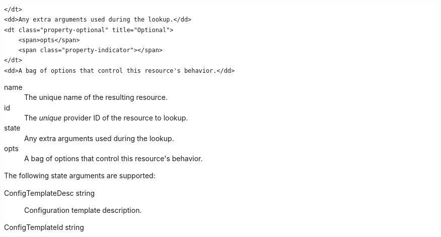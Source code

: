     </dt>
    <dd>Any extra arguments used during the lookup.</dd>
    <dt class="property-optional" title="Optional">
        <span>opts</span>
        <span class="property-indicator"></span>
    </dt>
    <dd>A bag of options that control this resource's behavior.</dd>
</dl>

</pulumi-choosable>
</div>

<div>
<pulumi-choosable type="language" values="java">

<dl class="resources-properties">
    <dt class="property-required" title="Required">
        <span>name</span>
        <span class="property-indicator"></span>
    </dt>
    <dd>The unique name of the resulting resource.</dd>
    <dt class="property-required" title="Required">
        <span>id</span>
        <span class="property-indicator"></span>
    </dt>
    <dd>The <em>unique</em> provider ID of the resource to lookup.</dd>
    <dt class="property-optional" title="Optional">
        <span>state</span>
        <span class="property-indicator"></span>
    </dt>
    <dd>Any extra arguments used during the lookup.</dd>
    <dt class="property-optional" title="Optional">
        <span>opts</span>
        <span class="property-indicator"></span>
    </dt>
    <dd>A bag of options that control this resource's behavior.</dd>
</dl>

</pulumi-choosable>
</div>

<div>
<pulumi-choosable type="language" values="typescript,javascript,python,go,csharp,java">
The following state arguments are supported:


<div>
<pulumi-choosable type="language" values="csharp">
<dl class="resources-properties"><dt class="property-optional"
            title="Optional">
        <span id="state_configtemplatedesc_csharp">
<a data-swiftype-name="resource-property" data-swiftype-type="text" href="#state_configtemplatedesc_csharp" style="color: inherit; text-decoration: inherit;">Config<wbr>Template<wbr>Desc</a>
</span>
        <span class="property-indicator"></span>
        <span class="property-type">string</span>
    </dt>
    <dd><p>Configuration template description.</p>
</dd><dt class="property-optional"
            title="Optional">
        <span id="state_configtemplateid_csharp">
<a data-swiftype-name="resource-property" data-swiftype-type="text" href="#state_configtemplateid_csharp" style="color: inherit; text-decoration: inherit;">Config<wbr>Template<wbr>Id</a>
</span>
        <span class="property-indicator"></span>
        <span class="property-type">string</span>
    </dt>